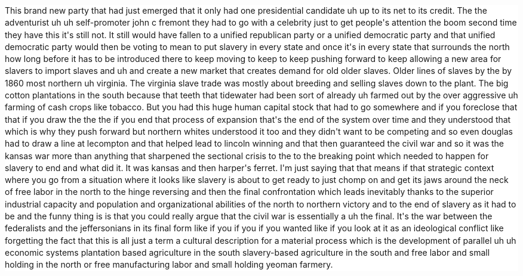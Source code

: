This brand new party that had just emerged that it only had one presidential candidate uh up to its net to its credit. The the adventurist uh uh self-promoter john c fremont they had to go with a celebrity just to get people's attention the boom second time they have this it's still not. It still would have fallen to a unified republican party or a unified democratic party and that unified democratic party would then be voting to mean to put slavery in every state and once it's in every state that surrounds the north how long before it has to be introduced there to keep moving to keep to keep pushing forward to keep allowing a new area for slavers to import slaves and uh and create a new market that creates demand for old older slaves. Older lines of slaves by the by 1860 most northern uh virginia. The virginia slave trade was mostly about breeding and selling slaves down to the plant. The big cotton plantations in the south because that teeth that tidewater had been sort of already uh farmed out by the over aggressive uh farming of cash crops like tobacco. But you had this huge human capital stock that had to go somewhere and if you foreclose that that if you draw the the the if you end that process of expansion that's the end of the  system over time and they understood that which is why they push forward but northern whites understood it too and they didn't want to be competing and so even douglas had to draw a line at lecompton and that helped lead to lincoln winning and that then guaranteed the civil war and so it was the kansas war more than anything that sharpened the sectional crisis to the to the breaking point which needed to happen for slavery to end and what did it. It was kansas and then harper's ferret. I'm just saying that that means if that strategic context where you go from a situation where it looks like slavery is about to get ready to just chomp on and get its jaws around the neck of free labor in the north to the hinge reversing and then the final confrontation which leads inevitably thanks to the superior industrial capacity and population and organizational abilities of the north to northern victory and to the end of slavery as it had to be and the funny thing is is that you could really argue that the civil war is essentially a uh the final. It's the war between the federalists and the jeffersonians in its final form like if you if you if you wanted like if you look at it as an ideological conflict like forgetting the fact that this is all just a term a cultural description for a material process which is the development of parallel uh uh economic systems plantation based agriculture in the south slavery-based agriculture in the south and free labor and small holding in the north or free manufacturing labor and small holding yeoman farmery.
